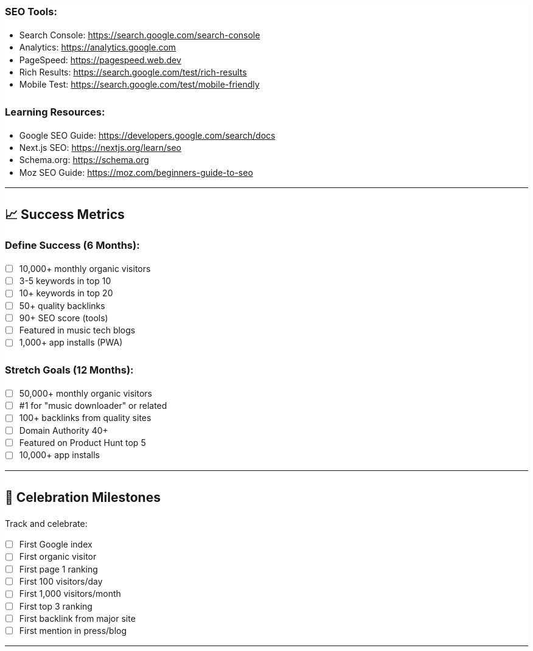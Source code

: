 ### SEO Tools:
- Search Console: https://search.google.com/search-console
- Analytics: https://analytics.google.com
- PageSpeed: https://pagespeed.web.dev
- Rich Results: https://search.google.com/test/rich-results
- Mobile Test: https://search.google.com/test/mobile-friendly

### Learning Resources:
- Google SEO Guide: https://developers.google.com/search/docs
- Next.js SEO: https://nextjs.org/learn/seo
- Schema.org: https://schema.org
- Moz SEO Guide: https://moz.com/beginners-guide-to-seo

---

## 📈 Success Metrics

### Define Success (6 Months):
- [ ] 10,000+ monthly organic visitors
- [ ] 3-5 keywords in top 10
- [ ] 10+ keywords in top 20
- [ ] 50+ quality backlinks
- [ ] 90+ SEO score (tools)
- [ ] Featured in music tech blogs
- [ ] 1,000+ app installs (PWA)

### Stretch Goals (12 Months):
- [ ] 50,000+ monthly organic visitors
- [ ] #1 for "music downloader" or related
- [ ] 100+ backlinks from quality sites
- [ ] Domain Authority 40+
- [ ] Featured on Product Hunt top 5
- [ ] 10,000+ app installs

---

## 🎉 Celebration Milestones

Track and celebrate:
- [ ] First Google index
- [ ] First organic visitor
- [ ] First page 1 ranking
- [ ] First 100 visitors/day
- [ ] First 1,000 visitors/month
- [ ] First top 3 ranking
- [ ] First backlink from major site
- [ ] First mention in press/blog

---
